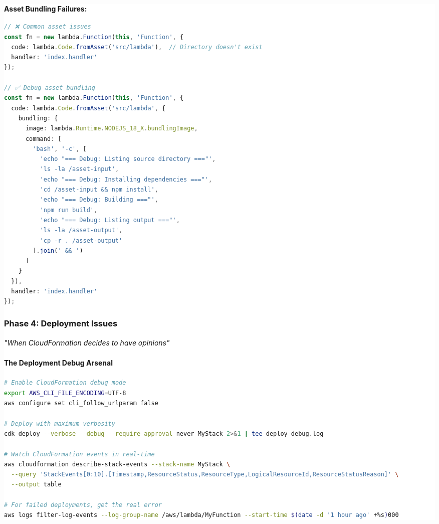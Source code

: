 **Asset Bundling Failures:**
```typescript
// ❌ Common asset issues
const fn = new lambda.Function(this, 'Function', {
  code: lambda.Code.fromAsset('src/lambda'),  // Directory doesn't exist
  handler: 'index.handler'
});

// ✅ Debug asset bundling
const fn = new lambda.Function(this, 'Function', {
  code: lambda.Code.fromAsset('src/lambda', {
    bundling: {
      image: lambda.Runtime.NODEJS_18_X.bundlingImage,
      command: [
        'bash', '-c', [
          'echo "=== Debug: Listing source directory ==="',
          'ls -la /asset-input',
          'echo "=== Debug: Installing dependencies ==="',
          'cd /asset-input && npm install',
          'echo "=== Debug: Building ==="',
          'npm run build',
          'echo "=== Debug: Listing output ==="',
          'ls -la /asset-output',
          'cp -r . /asset-output'
        ].join(' && ')
      ]
    }
  }),
  handler: 'index.handler'
});
```

### Phase 4: Deployment Issues
*"When CloudFormation decides to have opinions"*

#### The Deployment Debug Arsenal

```bash
# Enable CloudFormation debug mode
export AWS_CLI_FILE_ENCODING=UTF-8
aws configure set cli_follow_urlparam false

# Deploy with maximum verbosity
cdk deploy --verbose --debug --require-approval never MyStack 2>&1 | tee deploy-debug.log

# Watch CloudFormation events in real-time
aws cloudformation describe-stack-events --stack-name MyStack \
  --query 'StackEvents[0:10].[Timestamp,ResourceStatus,ResourceType,LogicalResourceId,ResourceStatusReason]' \
  --output table

# For failed deployments, get the real error
aws logs filter-log-events --log-group-name /aws/lambda/MyFunction --start-time $(date -d '1 hour ago' +%s)000
```
